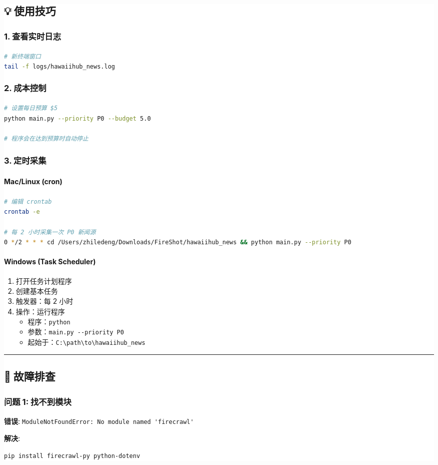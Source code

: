 
## 💡 使用技巧

### 1. 查看实时日志

```bash
# 新终端窗口
tail -f logs/hawaiihub_news.log
```

### 2. 成本控制

```bash
# 设置每日预算 $5
python main.py --priority P0 --budget 5.0

# 程序会在达到预算时自动停止
```

### 3. 定时采集

#### Mac/Linux (cron)

```bash
# 编辑 crontab
crontab -e

# 每 2 小时采集一次 P0 新闻源
0 */2 * * * cd /Users/zhiledeng/Downloads/FireShot/hawaiihub_news && python main.py --priority P0
```

#### Windows (Task Scheduler)

1. 打开任务计划程序
2. 创建基本任务
3. 触发器：每 2 小时
4. 操作：运行程序
   - 程序：`python`
   - 参数：`main.py --priority P0`
   - 起始于：`C:\path\to\hawaiihub_news`

---

## 🔧 故障排查

### 问题 1: 找不到模块

**错误**: `ModuleNotFoundError: No module named 'firecrawl'`

**解决**:
```bash
pip install firecrawl-py python-dotenv
```
